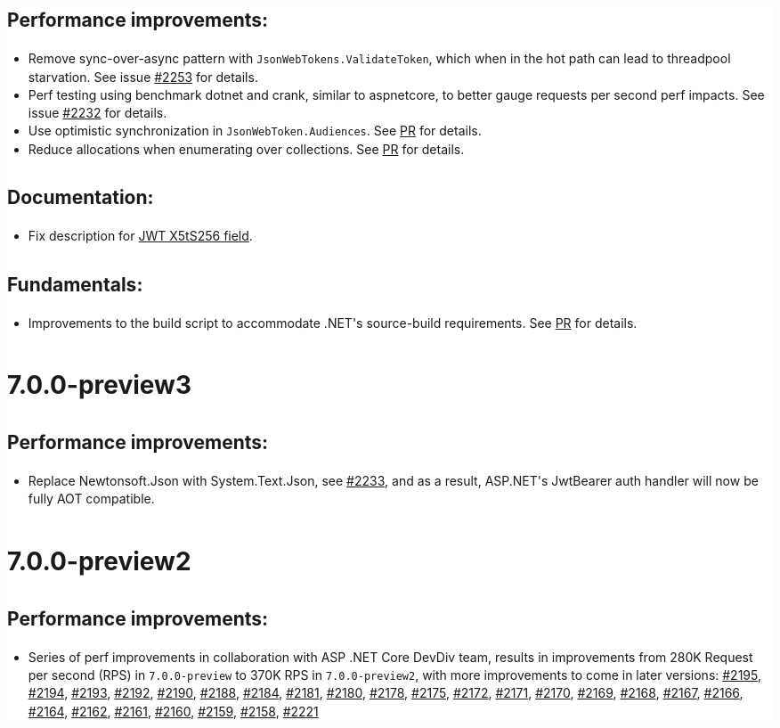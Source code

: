 ## Performance improvements:
- Remove sync-over-async pattern with `JsonWebTokens.ValidateToken`, which when in the hot path can lead to threadpool starvation. See issue [#2253](https://github.com/AzureAD/azure-activedirectory-identitymodel-extensions-for-dotnet/issues/2253) for details.
- Perf testing using benchmark dotnet and crank, similar to aspnetcore, to better gauge requests per second perf impacts. See issue [#2232](https://github.com/AzureAD/azure-activedirectory-identitymodel-extensions-for-dotnet/issues/2232) for details.
- Use optimistic synchronization in `JsonWebToken.Audiences`. See [PR](https://github.com/AzureAD/azure-activedirectory-identitymodel-extensions-for-dotnet/pull/2243) for details.
- Reduce allocations when enumerating over collections. See [PR](https://github.com/AzureAD/azure-activedirectory-identitymodel-extensions-for-dotnet/pull/2242) for details.

## Documentation:
- Fix description for [JWT X5tS256 field](https://github.com/AzureAD/azure-activedirectory-identitymodel-extensions-for-dotnet/pull/2252).

## Fundamentals:
- Improvements to the build script to accommodate .NET's source-build requirements. See [PR](https://github.com/AzureAD/azure-activedirectory-identitymodel-extensions-for-dotnet/pull/2211) for details.

7.0.0-preview3
=======
## Performance improvements:
- Replace Newtonsoft.Json with System.Text.Json, see [#2233](https://github.com/AzureAD/azure-activedirectory-identitymodel-extensions-for-dotnet/pull/2233), and as a result, ASP.NET's JwtBearer auth handler will now be fully AOT compatible.

7.0.0-preview2
=======
## Performance improvements:
- Series of perf improvements in collaboration with ASP .NET Core DevDiv team, results in improvements from 280K Request per second (RPS) in `7.0.0-preview` to 370K RPS in `7.0.0-preview2`, with more improvements to come in later versions: [#2195](https://github.com/AzureAD/azure-activedirectory-identitymodel-extensions-for-dotnet/pull/2195), [#2194](https://github.com/AzureAD/azure-activedirectory-identitymodel-extensions-for-dotnet/pull/2194), [#2193](https://github.com/AzureAD/azure-activedirectory-identitymodel-extensions-for-dotnet/pull/2193), [#2192](https://github.com/AzureAD/azure-activedirectory-identitymodel-extensions-for-dotnet/pull/2192), [#2190](https://github.com/AzureAD/azure-activedirectory-identitymodel-extensions-for-dotnet/pull/2190), [#2188](https://github.com/AzureAD/azure-activedirectory-identitymodel-extensions-for-dotnet/pull/2188), [#2184](https://github.com/AzureAD/azure-activedirectory-identitymodel-extensions-for-dotnet/pull/2184), [#2181](https://github.com/AzureAD/azure-activedirectory-identitymodel-extensions-for-dotnet/pull/2181), [#2180](https://github.com/AzureAD/azure-activedirectory-identitymodel-extensions-for-dotnet/pull/2180), [#2178](https://github.com/AzureAD/azure-activedirectory-identitymodel-extensions-for-dotnet/pull/2178), [#2175](https://github.com/AzureAD/azure-activedirectory-identitymodel-extensions-for-dotnet/pull/2175), [#2172](https://github.com/AzureAD/azure-activedirectory-identitymodel-extensions-for-dotnet/pull/2172), [#2171](https://github.com/AzureAD/azure-activedirectory-identitymodel-extensions-for-dotnet/pull/2171), [#2170](https://github.com/AzureAD/azure-activedirectory-identitymodel-extensions-for-dotnet/pull/2170), [#2169](https://github.com/AzureAD/azure-activedirectory-identitymodel-extensions-for-dotnet/pull/2169), [#2168](https://github.com/AzureAD/azure-activedirectory-identitymodel-extensions-for-dotnet/pull/2168), [#2167](https://github.com/AzureAD/azure-activedirectory-identitymodel-extensions-for-dotnet/pull/2167), [#2166](https://github.com/AzureAD/azure-activedirectory-identitymodel-extensions-for-dotnet/pull/2166), [#2164](https://github.com/AzureAD/azure-activedirectory-identitymodel-extensions-for-dotnet/pull/2164), [#2162](https://github.com/AzureAD/azure-activedirectory-identitymodel-extensions-for-dotnet/pull/2162), [#2161](https://github.com/AzureAD/azure-activedirectory-identitymodel-extensions-for-dotnet/pull/2161), [#2160](https://github.com/AzureAD/azure-activedirectory-identitymodel-extensions-for-dotnet/pull/2160), [#2159](https://github.com/AzureAD/azure-activedirectory-identitymodel-extensions-for-dotnet/pull/2159), [#2158](https://github.com/AzureAD/azure-activedirectory-identitymodel-extensions-for-dotnet/pull/2158), [#2221](https://github.com/AzureAD/azure-activedirectory-identitymodel-extensions-for-dotnet/pull/2221)